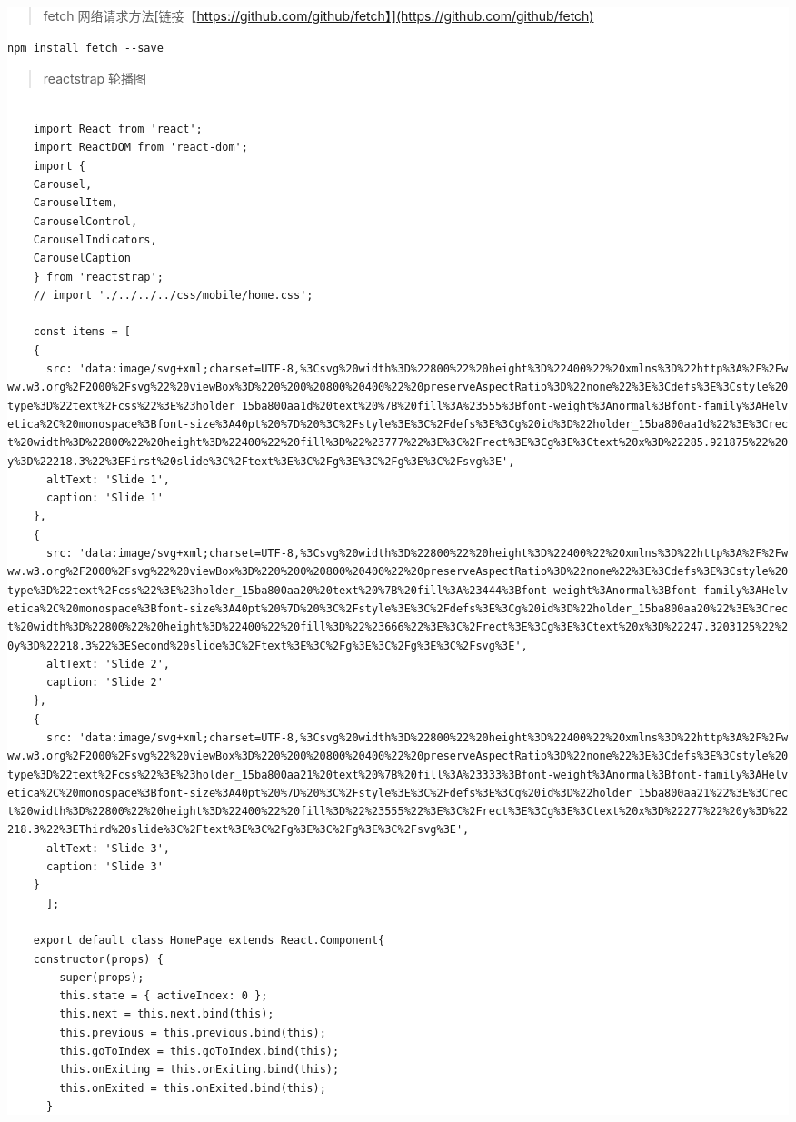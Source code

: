>fetch 网络请求方法[链接【https://github.com/github/fetch】](https://github.com/github/fetch)

`npm install fetch --save`


>reactstrap 轮播图

```
	
	import React from 'react';
	import ReactDOM from 'react-dom';
	import {
    Carousel,
    CarouselItem,
    CarouselControl,
    CarouselIndicators,
    CarouselCaption
	} from 'reactstrap';
	// import './../../../css/mobile/home.css';

	const items = [
    {
      src: 'data:image/svg+xml;charset=UTF-8,%3Csvg%20width%3D%22800%22%20height%3D%22400%22%20xmlns%3D%22http%3A%2F%2Fwww.w3.org%2F2000%2Fsvg%22%20viewBox%3D%220%200%20800%20400%22%20preserveAspectRatio%3D%22none%22%3E%3Cdefs%3E%3Cstyle%20type%3D%22text%2Fcss%22%3E%23holder_15ba800aa1d%20text%20%7B%20fill%3A%23555%3Bfont-weight%3Anormal%3Bfont-family%3AHelvetica%2C%20monospace%3Bfont-size%3A40pt%20%7D%20%3C%2Fstyle%3E%3C%2Fdefs%3E%3Cg%20id%3D%22holder_15ba800aa1d%22%3E%3Crect%20width%3D%22800%22%20height%3D%22400%22%20fill%3D%22%23777%22%3E%3C%2Frect%3E%3Cg%3E%3Ctext%20x%3D%22285.921875%22%20y%3D%22218.3%22%3EFirst%20slide%3C%2Ftext%3E%3C%2Fg%3E%3C%2Fg%3E%3C%2Fsvg%3E',
      altText: 'Slide 1',
      caption: 'Slide 1'
    },
    {
      src: 'data:image/svg+xml;charset=UTF-8,%3Csvg%20width%3D%22800%22%20height%3D%22400%22%20xmlns%3D%22http%3A%2F%2Fwww.w3.org%2F2000%2Fsvg%22%20viewBox%3D%220%200%20800%20400%22%20preserveAspectRatio%3D%22none%22%3E%3Cdefs%3E%3Cstyle%20type%3D%22text%2Fcss%22%3E%23holder_15ba800aa20%20text%20%7B%20fill%3A%23444%3Bfont-weight%3Anormal%3Bfont-family%3AHelvetica%2C%20monospace%3Bfont-size%3A40pt%20%7D%20%3C%2Fstyle%3E%3C%2Fdefs%3E%3Cg%20id%3D%22holder_15ba800aa20%22%3E%3Crect%20width%3D%22800%22%20height%3D%22400%22%20fill%3D%22%23666%22%3E%3C%2Frect%3E%3Cg%3E%3Ctext%20x%3D%22247.3203125%22%20y%3D%22218.3%22%3ESecond%20slide%3C%2Ftext%3E%3C%2Fg%3E%3C%2Fg%3E%3C%2Fsvg%3E',
      altText: 'Slide 2',
      caption: 'Slide 2'
    },
    {
      src: 'data:image/svg+xml;charset=UTF-8,%3Csvg%20width%3D%22800%22%20height%3D%22400%22%20xmlns%3D%22http%3A%2F%2Fwww.w3.org%2F2000%2Fsvg%22%20viewBox%3D%220%200%20800%20400%22%20preserveAspectRatio%3D%22none%22%3E%3Cdefs%3E%3Cstyle%20type%3D%22text%2Fcss%22%3E%23holder_15ba800aa21%20text%20%7B%20fill%3A%23333%3Bfont-weight%3Anormal%3Bfont-family%3AHelvetica%2C%20monospace%3Bfont-size%3A40pt%20%7D%20%3C%2Fstyle%3E%3C%2Fdefs%3E%3Cg%20id%3D%22holder_15ba800aa21%22%3E%3Crect%20width%3D%22800%22%20height%3D%22400%22%20fill%3D%22%23555%22%3E%3C%2Frect%3E%3Cg%3E%3Ctext%20x%3D%22277%22%20y%3D%22218.3%22%3EThird%20slide%3C%2Ftext%3E%3C%2Fg%3E%3C%2Fg%3E%3C%2Fsvg%3E',
      altText: 'Slide 3',
      caption: 'Slide 3'
    }
	  ];

	export default class HomePage extends React.Component{
    constructor(props) {
        super(props);
        this.state = { activeIndex: 0 };
        this.next = this.next.bind(this);
        this.previous = this.previous.bind(this);
        this.goToIndex = this.goToIndex.bind(this);
        this.onExiting = this.onExiting.bind(this);
        this.onExited = this.onExited.bind(this);
      }
```